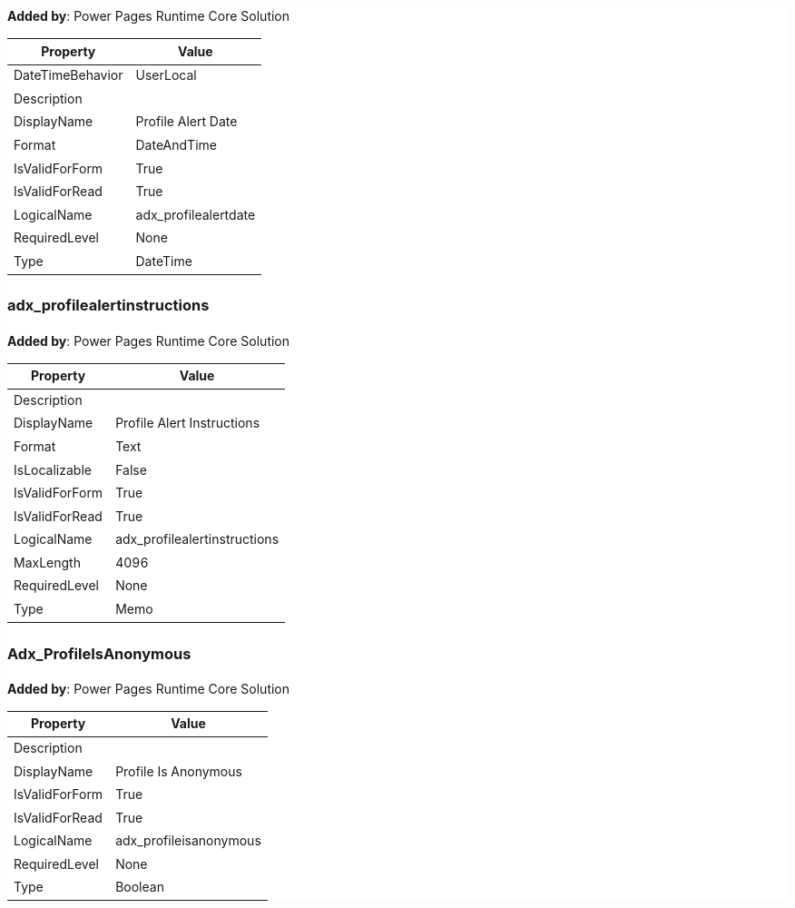 **Added by**: Power Pages Runtime Core Solution

|Property|Value|
|--------|-----|
|DateTimeBehavior|UserLocal|
|Description||
|DisplayName|Profile Alert Date|
|Format|DateAndTime|
|IsValidForForm|True|
|IsValidForRead|True|
|LogicalName|adx_profilealertdate|
|RequiredLevel|None|
|Type|DateTime|


### <a name="BKMK_adx_profilealertinstructions"></a> adx_profilealertinstructions

**Added by**: Power Pages Runtime Core Solution

|Property|Value|
|--------|-----|
|Description||
|DisplayName|Profile Alert Instructions|
|Format|Text|
|IsLocalizable|False|
|IsValidForForm|True|
|IsValidForRead|True|
|LogicalName|adx_profilealertinstructions|
|MaxLength|4096|
|RequiredLevel|None|
|Type|Memo|


### <a name="BKMK_Adx_ProfileIsAnonymous"></a> Adx_ProfileIsAnonymous

**Added by**: Power Pages Runtime Core Solution

|Property|Value|
|--------|-----|
|Description||
|DisplayName|Profile Is Anonymous|
|IsValidForForm|True|
|IsValidForRead|True|
|LogicalName|adx_profileisanonymous|
|RequiredLevel|None|
|Type|Boolean|
